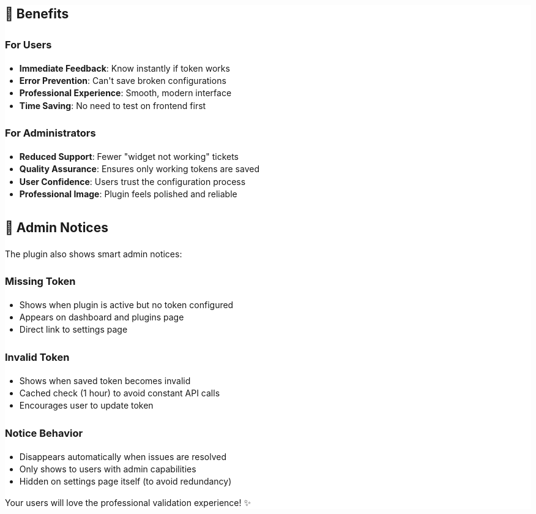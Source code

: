 ## 🎉 **Benefits**

### **For Users**
- **Immediate Feedback**: Know instantly if token works
- **Error Prevention**: Can't save broken configurations
- **Professional Experience**: Smooth, modern interface
- **Time Saving**: No need to test on frontend first

### **For Administrators**
- **Reduced Support**: Fewer "widget not working" tickets
- **Quality Assurance**: Ensures only working tokens are saved
- **User Confidence**: Users trust the configuration process
- **Professional Image**: Plugin feels polished and reliable

## 🔄 **Admin Notices**

The plugin also shows smart admin notices:

### **Missing Token**
- Shows when plugin is active but no token configured
- Appears on dashboard and plugins page
- Direct link to settings page

### **Invalid Token**  
- Shows when saved token becomes invalid
- Cached check (1 hour) to avoid constant API calls
- Encourages user to update token

### **Notice Behavior**
- Disappears automatically when issues are resolved
- Only shows to users with admin capabilities
- Hidden on settings page itself (to avoid redundancy)

Your users will love the professional validation experience! ✨ 